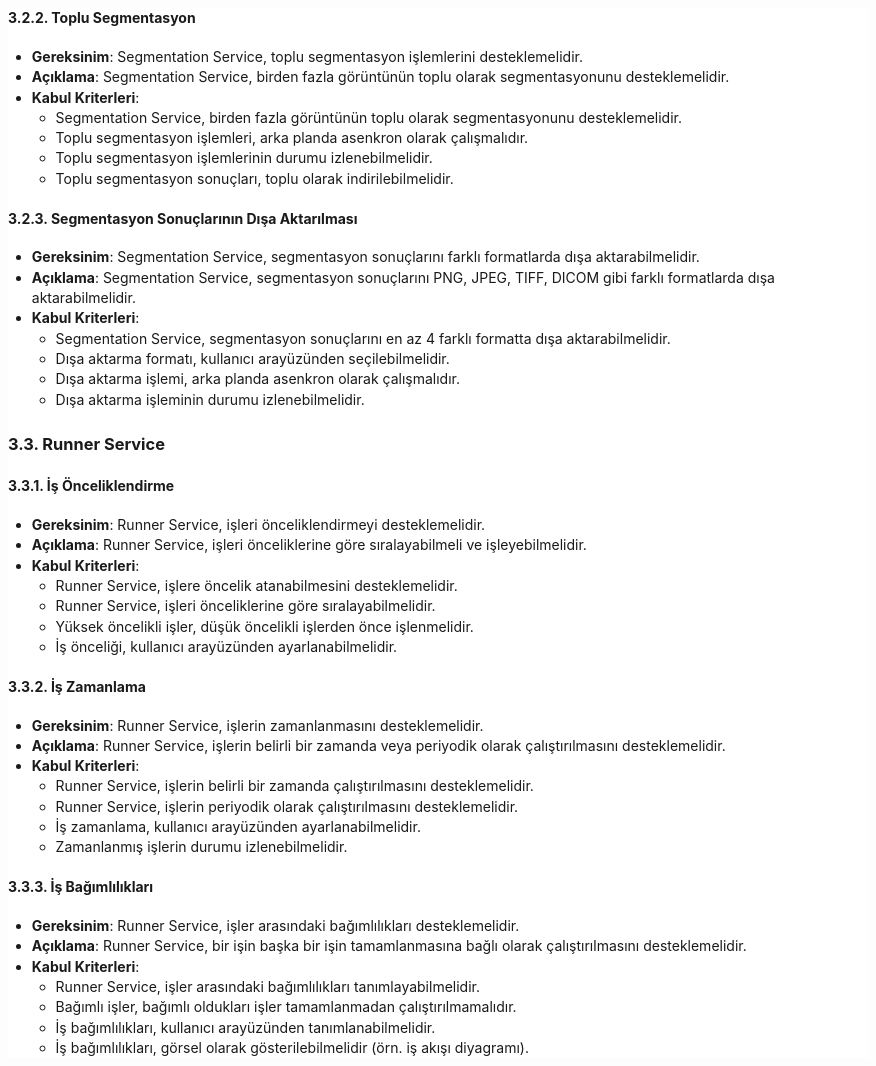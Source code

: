 #### 3.2.2. Toplu Segmentasyon

- **Gereksinim**: Segmentation Service, toplu segmentasyon işlemlerini desteklemelidir.
- **Açıklama**: Segmentation Service, birden fazla görüntünün toplu olarak segmentasyonunu desteklemelidir.
- **Kabul Kriterleri**:
  - Segmentation Service, birden fazla görüntünün toplu olarak segmentasyonunu desteklemelidir.
  - Toplu segmentasyon işlemleri, arka planda asenkron olarak çalışmalıdır.
  - Toplu segmentasyon işlemlerinin durumu izlenebilmelidir.
  - Toplu segmentasyon sonuçları, toplu olarak indirilebilmelidir.

#### 3.2.3. Segmentasyon Sonuçlarının Dışa Aktarılması

- **Gereksinim**: Segmentation Service, segmentasyon sonuçlarını farklı formatlarda dışa aktarabilmelidir.
- **Açıklama**: Segmentation Service, segmentasyon sonuçlarını PNG, JPEG, TIFF, DICOM gibi farklı formatlarda dışa aktarabilmelidir.
- **Kabul Kriterleri**:
  - Segmentation Service, segmentasyon sonuçlarını en az 4 farklı formatta dışa aktarabilmelidir.
  - Dışa aktarma formatı, kullanıcı arayüzünden seçilebilmelidir.
  - Dışa aktarma işlemi, arka planda asenkron olarak çalışmalıdır.
  - Dışa aktarma işleminin durumu izlenebilmelidir.

### 3.3. Runner Service

#### 3.3.1. İş Önceliklendirme

- **Gereksinim**: Runner Service, işleri önceliklendirmeyi desteklemelidir.
- **Açıklama**: Runner Service, işleri önceliklerine göre sıralayabilmeli ve işleyebilmelidir.
- **Kabul Kriterleri**:
  - Runner Service, işlere öncelik atanabilmesini desteklemelidir.
  - Runner Service, işleri önceliklerine göre sıralayabilmelidir.
  - Yüksek öncelikli işler, düşük öncelikli işlerden önce işlenmelidir.
  - İş önceliği, kullanıcı arayüzünden ayarlanabilmelidir.

#### 3.3.2. İş Zamanlama

- **Gereksinim**: Runner Service, işlerin zamanlanmasını desteklemelidir.
- **Açıklama**: Runner Service, işlerin belirli bir zamanda veya periyodik olarak çalıştırılmasını desteklemelidir.
- **Kabul Kriterleri**:
  - Runner Service, işlerin belirli bir zamanda çalıştırılmasını desteklemelidir.
  - Runner Service, işlerin periyodik olarak çalıştırılmasını desteklemelidir.
  - İş zamanlama, kullanıcı arayüzünden ayarlanabilmelidir.
  - Zamanlanmış işlerin durumu izlenebilmelidir.

#### 3.3.3. İş Bağımlılıkları

- **Gereksinim**: Runner Service, işler arasındaki bağımlılıkları desteklemelidir.
- **Açıklama**: Runner Service, bir işin başka bir işin tamamlanmasına bağlı olarak çalıştırılmasını desteklemelidir.
- **Kabul Kriterleri**:
  - Runner Service, işler arasındaki bağımlılıkları tanımlayabilmelidir.
  - Bağımlı işler, bağımlı oldukları işler tamamlanmadan çalıştırılmamalıdır.
  - İş bağımlılıkları, kullanıcı arayüzünden tanımlanabilmelidir.
  - İş bağımlılıkları, görsel olarak gösterilebilmelidir (örn. iş akışı diyagramı).
